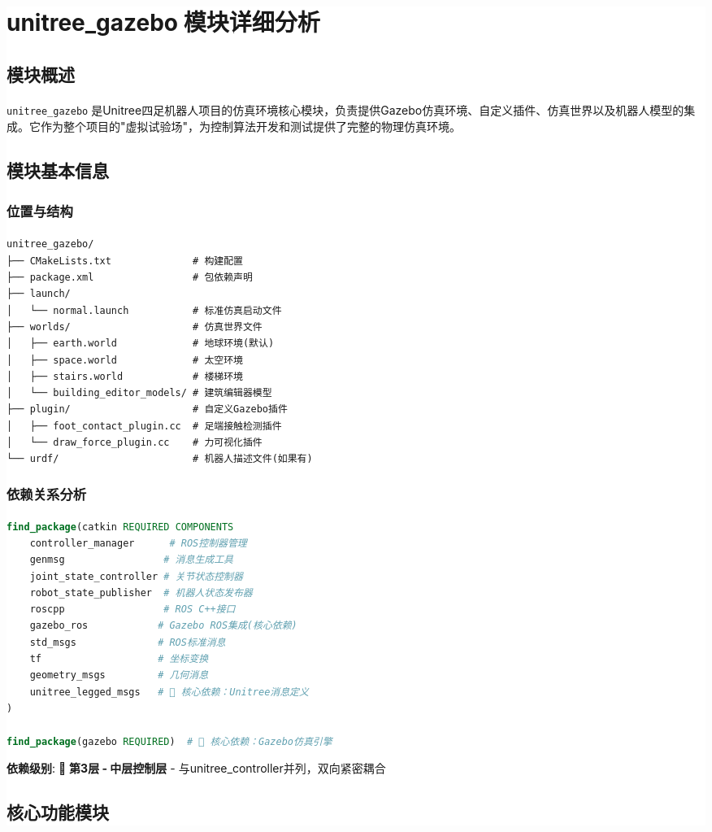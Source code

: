 # unitree_gazebo 模块详细分析

## 模块概述

`unitree_gazebo` 是Unitree四足机器人项目的仿真环境核心模块，负责提供Gazebo仿真环境、自定义插件、仿真世界以及机器人模型的集成。它作为整个项目的"虚拟试验场"，为控制算法开发和测试提供了完整的物理仿真环境。

## 模块基本信息

### 位置与结构
```
unitree_gazebo/
├── CMakeLists.txt              # 构建配置
├── package.xml                 # 包依赖声明
├── launch/
│   └── normal.launch           # 标准仿真启动文件
├── worlds/                     # 仿真世界文件
│   ├── earth.world             # 地球环境(默认)
│   ├── space.world             # 太空环境
│   ├── stairs.world            # 楼梯环境
│   └── building_editor_models/ # 建筑编辑器模型
├── plugin/                     # 自定义Gazebo插件
│   ├── foot_contact_plugin.cc  # 足端接触检测插件
│   └── draw_force_plugin.cc    # 力可视化插件
└── urdf/                       # 机器人描述文件(如果有)
```

### 依赖关系分析
```cmake
find_package(catkin REQUIRED COMPONENTS
    controller_manager      # ROS控制器管理
    genmsg                 # 消息生成工具
    joint_state_controller # 关节状态控制器
    robot_state_publisher  # 机器人状态发布器
    roscpp                 # ROS C++接口
    gazebo_ros            # Gazebo ROS集成(核心依赖)
    std_msgs              # ROS标准消息
    tf                    # 坐标变换
    geometry_msgs         # 几何消息
    unitree_legged_msgs   # 🔴 核心依赖：Unitree消息定义
)

find_package(gazebo REQUIRED)  # 🔴 核心依赖：Gazebo仿真引擎
```

**依赖级别**: 🔴 **第3层 - 中层控制层** - 与unitree_controller并列，双向紧密耦合

## 核心功能模块
